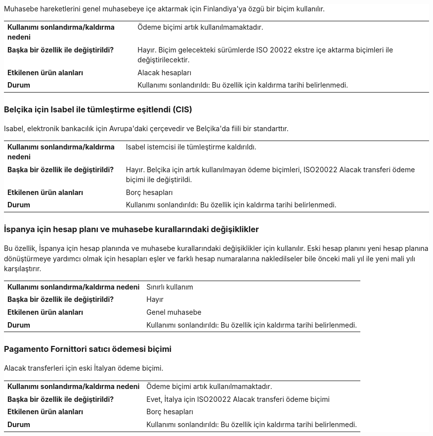 Muhasebe hareketlerini genel muhasebeye içe aktarmak için Finlandiya'ya özgü bir biçim kullanılır.

|   |  |
|------------|--------------------|
| **Kullanımı sonlandırma/kaldırma nedeni** | Ödeme biçimi artık kullanılmamaktadır.                                                     |
| **Başka bir özellik ile değiştirildi?**   | Hayır. Biçim gelecekteki sürümlerde ISO 20022 ekstre içe aktarma biçimleri ile değiştirilecektir. |
| **Etkilenen ürün alanları**         | Alacak hesapları                                                                       |
| **Durum**                         | Kullanımı sonlandırıldı: Bu özellik için kaldırma tarihi belirlenmedi.                            |

### <a name="integration-with-isabel-synchronized-cis-for-belgium"></a>Belçika için Isabel ile tümleştirme eşitlendi (CIS)

Isabel, elektronik bankacılık için Avrupa'daki çerçevedir ve Belçika'da fiili bir standarttır.

|   |  |
|------------|--------------------|
| **Kullanımı sonlandırma/kaldırma nedeni** | Isabel istemcisi ile tümleştirme kaldırıldı.   |
| **Başka bir özellik ile değiştirildi?**   | Hayır. Belçika için artık kullanılmayan ödeme biçimleri, ISO20022 Alacak transferi ödeme biçimi ile değiştirildi. |
| **Etkilenen ürün alanları**         | Borç hesapları     |
| **Durum**                         | Kullanımı sonlandırıldı: Bu özellik için kaldırma tarihi belirlenmedi.    |

### <a name="modifications-in-the-chart-of-accounts-and-accounting-rules-for-spain"></a>İspanya için hesap planı ve muhasebe kurallarındaki değişiklikler

Bu özellik, İspanya için hesap planında ve muhasebe kurallarındaki değişiklikler için kullanılır. Eski hesap planını yeni hesap planına dönüştürmeye yardımcı olmak için hesapları eşler ve farklı hesap numaralarına nakledilseler bile önceki mali yıl ile yeni mali yılı karşılaştırır.

|   |  |
|------------|--------------------|
| **Kullanımı sonlandırma/kaldırma nedeni** | Sınırlı kullanım                                                  |
| **Başka bir özellik ile değiştirildi?**   | Hayır                                                             |
| **Etkilenen ürün alanları**         | Genel muhasebe                                                 |
| **Durum**                         | Kullanımı sonlandırıldı: Bu özellik için kaldırma tarihi belirlenmedi. |

### <a name="pagamento-fornittori-vendor-payment-format"></a>Pagamento Fornittori satıcı ödemesi biçimi

Alacak transferleri için eski İtalyan ödeme biçimi.

|   |  |
|------------|--------------------|
| **Kullanımı sonlandırma/kaldırma nedeni** | Ödeme biçimi artık kullanılmamaktadır.                          |
| **Başka bir özellik ile değiştirildi?**   | Evet, İtalya için ISO20022 Alacak transferi ödeme biçimi         |
| **Etkilenen ürün alanları**         | Borç hesapları                                               |
| **Durum**                         | Kullanımı sonlandırıldı: Bu özellik için kaldırma tarihi belirlenmedi. |
